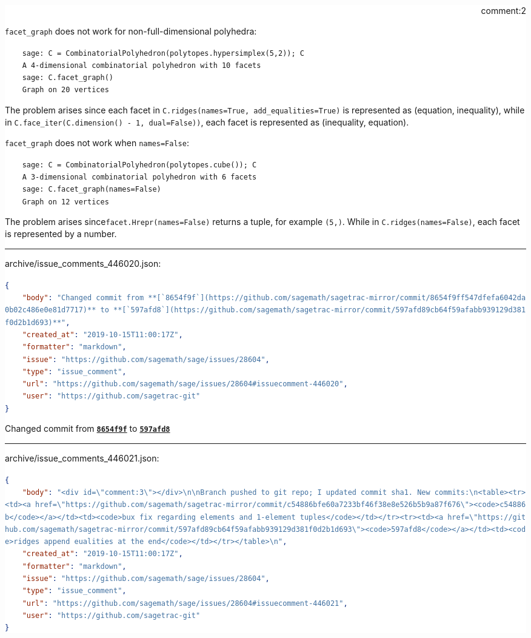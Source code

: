 <div id="comment:2" align="right">comment:2</div>

`facet_graph` does not work for non-full-dimensional polyhedra:

```
    sage: C = CombinatorialPolyhedron(polytopes.hypersimplex(5,2)); C
    A 4-dimensional combinatorial polyhedron with 10 facets
    sage: C.facet_graph()
    Graph on 20 vertices
```
The problem arises since each facet in `C.ridges(names=True, add_equalities=True)` is represented as (equation, inequality), while in `C.face_iter(C.dimension() - 1, dual=False))`, each facet is represented as (inequality, equation).

`facet_graph` does not work when `names=False`:

```
    sage: C = CombinatorialPolyhedron(polytopes.cube()); C
    A 3-dimensional combinatorial polyhedron with 6 facets
    sage: C.facet_graph(names=False)
    Graph on 12 vertices
```
The problem arises since`facet.Hrepr(names=False)` returns a tuple, for example `(5,)`. While in `C.ridges(names=False)`, each facet is represented by a number.



---

archive/issue_comments_446020.json:
```json
{
    "body": "Changed commit from **[`8654f9f`](https://github.com/sagemath/sagetrac-mirror/commit/8654f9ff547dfefa6042da0b02c486e0e81d7717)** to **[`597afd8`](https://github.com/sagemath/sagetrac-mirror/commit/597afd89cb64f59afabb939129d381f0d2b1d693)**",
    "created_at": "2019-10-15T11:00:17Z",
    "formatter": "markdown",
    "issue": "https://github.com/sagemath/sage/issues/28604",
    "type": "issue_comment",
    "url": "https://github.com/sagemath/sage/issues/28604#issuecomment-446020",
    "user": "https://github.com/sagetrac-git"
}
```

Changed commit from **[`8654f9f`](https://github.com/sagemath/sagetrac-mirror/commit/8654f9ff547dfefa6042da0b02c486e0e81d7717)** to **[`597afd8`](https://github.com/sagemath/sagetrac-mirror/commit/597afd89cb64f59afabb939129d381f0d2b1d693)**



---

archive/issue_comments_446021.json:
```json
{
    "body": "<div id=\"comment:3\"></div>\n\nBranch pushed to git repo; I updated commit sha1. New commits:\n<table><tr><td><a href=\"https://github.com/sagemath/sagetrac-mirror/commit/c54886bfe60a7233bf46f38e8e526b5b9a87f676\"><code>c54886b</code></a></td><td><code>bux fix regarding elements and 1-element tuples</code></td></tr><tr><td><a href=\"https://github.com/sagemath/sagetrac-mirror/commit/597afd89cb64f59afabb939129d381f0d2b1d693\"><code>597afd8</code></a></td><td><code>ridges append eualities at the end</code></td></tr></table>\n",
    "created_at": "2019-10-15T11:00:17Z",
    "formatter": "markdown",
    "issue": "https://github.com/sagemath/sage/issues/28604",
    "type": "issue_comment",
    "url": "https://github.com/sagemath/sage/issues/28604#issuecomment-446021",
    "user": "https://github.com/sagetrac-git"
}
```
